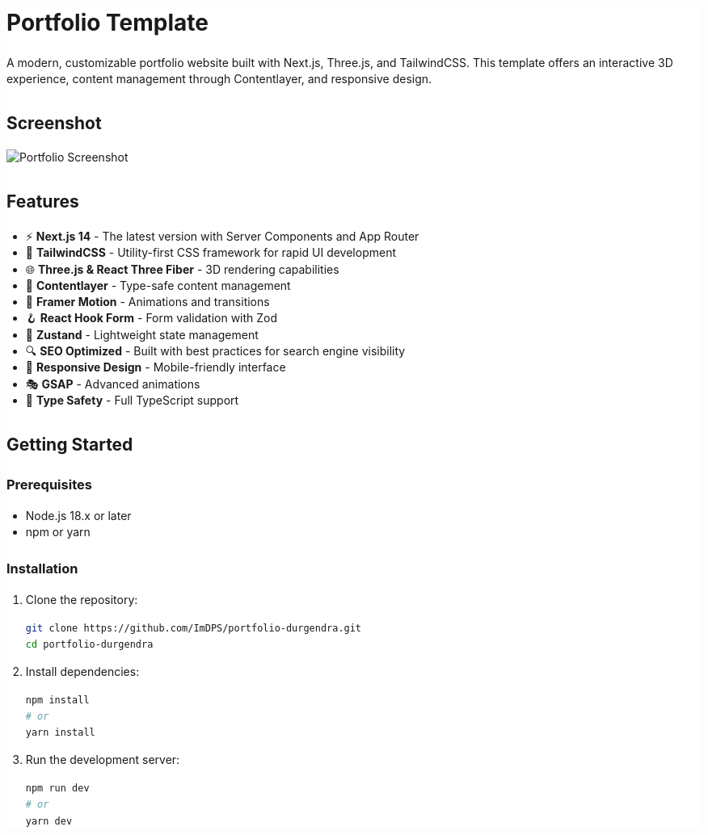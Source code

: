 # Portfolio Template

A modern, customizable portfolio website built with Next.js, Three.js, and TailwindCSS. This template offers an interactive 3D experience, content management through Contentlayer, and responsive design.

## Screenshot
![Portfolio Screenshot](https://mnscdttmmwkfyosjhaij.supabase.co/storage/v1/object/public/images-public/screens/Screenshot%202025-05-16%20at%202.41.45%20PM.png)


## Features

- ⚡ **Next.js 14** - The latest version with Server Components and App Router
- 🎨 **TailwindCSS** - Utility-first CSS framework for rapid UI development
- 🌐 **Three.js & React Three Fiber** - 3D rendering capabilities
- 📝 **Contentlayer** - Type-safe content management
- 🔄 **Framer Motion** - Animations and transitions
- 🪝 **React Hook Form** - Form validation with Zod
- 🧩 **Zustand** - Lightweight state management
- 🔍 **SEO Optimized** - Built with best practices for search engine visibility
- 📱 **Responsive Design** - Mobile-friendly interface
- 🎭 **GSAP** - Advanced animations
- 📁 **Type Safety** - Full TypeScript support

## Getting Started

### Prerequisites

- Node.js 18.x or later
- npm or yarn

### Installation

1. Clone the repository:
   ```bash
   git clone https://github.com/ImDPS/portfolio-durgendra.git
   cd portfolio-durgendra
   ```

2. Install dependencies:
   ```bash
   npm install
   # or
   yarn install
   ```

3. Run the development server:
   ```bash
   npm run dev
   # or
   yarn dev
   ```
